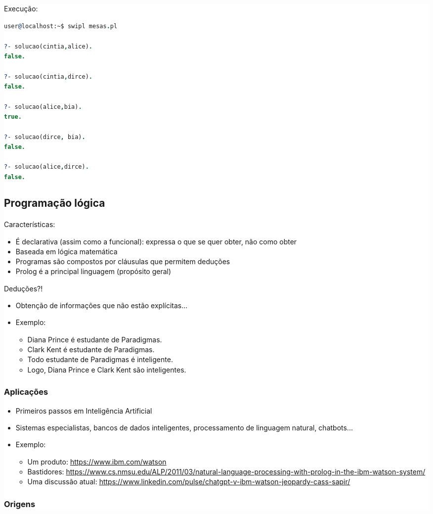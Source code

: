 Execução:

```prolog
user@localhost:~$ swipl mesas.pl 

?- solucao(cintia,alice).
false.

?- solucao(cintia,dirce).
false.

?- solucao(alice,bia).
true.

?- solucao(dirce, bia).
false.

?- solucao(alice,dirce).
false.
```

## Programação lógica

Características: 

- É declarativa (assim como a funcional): expressa o que se quer obter, não como obter 
- Baseada em lógica matemática
- Programas são compostos por cláusulas que permitem deduções
- Prolog é a principal linguagem (propósito geral)

Deduções?!

- Obtenção de informações que não estão explícitas... 
- Exemplo:

  - Diana Prince é estudante de Paradigmas. 
  - Clark Kent é estudante de Paradigmas.
  - Todo estudante de Paradigmas é inteligente. 
  - Logo, Diana Prince e Clark Kent são inteligentes.

### Aplicações

- Primeiros passos em Inteligência Artificial
- Sistemas especialistas, bancos de dados inteligentes, processamento de linguagem natural, chatbots...
- Exemplo:

  - Um produto: https://www.ibm.com/watson
  - Bastidores: https://www.cs.nmsu.edu/ALP/2011/03/natural-language-processing-with-prolog-in-the-ibm-watson-system/
  - Uma discussão atual: https://www.linkedin.com/pulse/chatgpt-v-ibm-watson-jeopardy-cass-sapir/

### Origens
